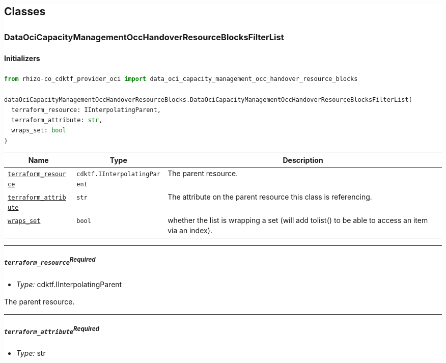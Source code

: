 
## Classes <a name="Classes" id="Classes"></a>

### DataOciCapacityManagementOccHandoverResourceBlocksFilterList <a name="DataOciCapacityManagementOccHandoverResourceBlocksFilterList" id="rhizo-co-terraform-provider-oci.dataOciCapacityManagementOccHandoverResourceBlocks.DataOciCapacityManagementOccHandoverResourceBlocksFilterList"></a>

#### Initializers <a name="Initializers" id="rhizo-co-terraform-provider-oci.dataOciCapacityManagementOccHandoverResourceBlocks.DataOciCapacityManagementOccHandoverResourceBlocksFilterList.Initializer"></a>

```python
from rhizo-co_cdktf_provider_oci import data_oci_capacity_management_occ_handover_resource_blocks

dataOciCapacityManagementOccHandoverResourceBlocks.DataOciCapacityManagementOccHandoverResourceBlocksFilterList(
  terraform_resource: IInterpolatingParent,
  terraform_attribute: str,
  wraps_set: bool
)
```

| **Name** | **Type** | **Description** |
| --- | --- | --- |
| <code><a href="#rhizo-co-terraform-provider-oci.dataOciCapacityManagementOccHandoverResourceBlocks.DataOciCapacityManagementOccHandoverResourceBlocksFilterList.Initializer.parameter.terraformResource">terraform_resource</a></code> | <code>cdktf.IInterpolatingParent</code> | The parent resource. |
| <code><a href="#rhizo-co-terraform-provider-oci.dataOciCapacityManagementOccHandoverResourceBlocks.DataOciCapacityManagementOccHandoverResourceBlocksFilterList.Initializer.parameter.terraformAttribute">terraform_attribute</a></code> | <code>str</code> | The attribute on the parent resource this class is referencing. |
| <code><a href="#rhizo-co-terraform-provider-oci.dataOciCapacityManagementOccHandoverResourceBlocks.DataOciCapacityManagementOccHandoverResourceBlocksFilterList.Initializer.parameter.wrapsSet">wraps_set</a></code> | <code>bool</code> | whether the list is wrapping a set (will add tolist() to be able to access an item via an index). |

---

##### `terraform_resource`<sup>Required</sup> <a name="terraform_resource" id="rhizo-co-terraform-provider-oci.dataOciCapacityManagementOccHandoverResourceBlocks.DataOciCapacityManagementOccHandoverResourceBlocksFilterList.Initializer.parameter.terraformResource"></a>

- *Type:* cdktf.IInterpolatingParent

The parent resource.

---

##### `terraform_attribute`<sup>Required</sup> <a name="terraform_attribute" id="rhizo-co-terraform-provider-oci.dataOciCapacityManagementOccHandoverResourceBlocks.DataOciCapacityManagementOccHandoverResourceBlocksFilterList.Initializer.parameter.terraformAttribute"></a>

- *Type:* str
